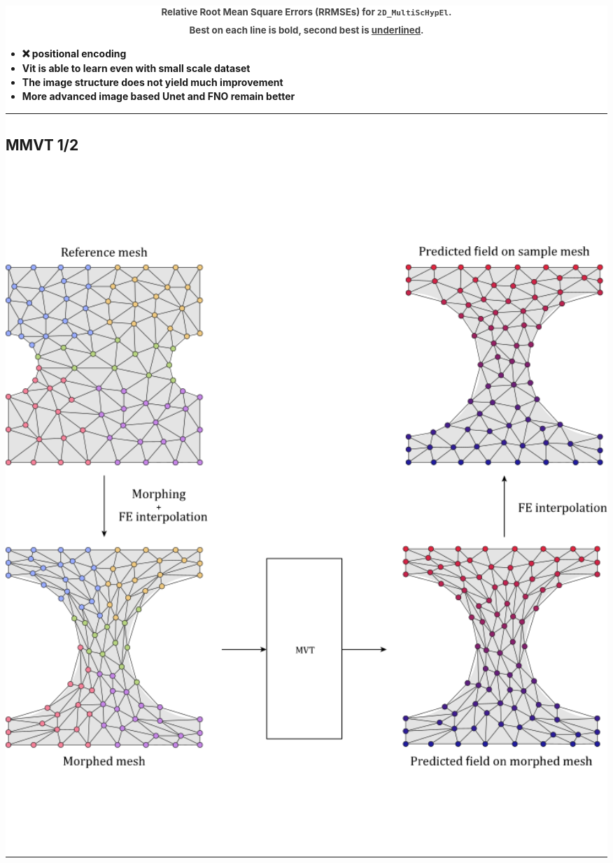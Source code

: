 <div style="margin-top:0.5em; font-size:0.95em; text-align:center; color:#444;">
  <strong>Relative Root Mean Square Errors (RRMSEs) for <code>2D_MultiScHypEl</code>.
</div>
<div style="margin-top:0.5em; font-size:0.95em; text-align:center; color:#444;">
  Best on each line is <b>bold</b>, second best is <u>underlined</u>.</strong>
</div>

- <strong>❌ positional encoding</strong>
- <strong>Vit is able to learn even with small scale dataset</strong>
- <strong> The image structure does not yield much improvement</strong> 
- <strong>More advanced image based Unet and FNO remain better</strong>

---

## MMVT 1/2

<div style="display: flex; justify-content: center;">
  <img src="assets/misc/mmvt.svg" alt="MVT" style="height:50vh; width:auto;">
</div>

---